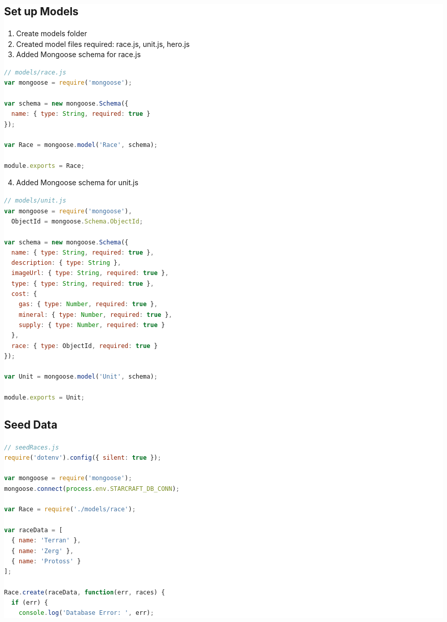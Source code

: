 ## Set up Models

1. Create models folder
2. Created model files required: race.js, unit.js, hero.js
3. Added Mongoose schema for race.js

```js
// models/race.js
var mongoose = require('mongoose');

var schema = new mongoose.Schema({
  name: { type: String, required: true }
});

var Race = mongoose.model('Race', schema);

module.exports = Race;
```

4. Added Mongoose schema for unit.js

```js
// models/unit.js
var mongoose = require('mongoose'),
  ObjectId = mongoose.Schema.ObjectId;

var schema = new mongoose.Schema({
  name: { type: String, required: true },
  description: { type: String },
  imageUrl: { type: String, required: true },
  type: { type: String, required: true },
  cost: {
    gas: { type: Number, required: true },
    mineral: { type: Number, required: true },
    supply: { type: Number, required: true }
  },
  race: { type: ObjectId, required: true }
});

var Unit = mongoose.model('Unit', schema);

module.exports = Unit;

```

## Seed Data

```js
// seedRaces.js
require('dotenv').config({ silent: true });

var mongoose = require('mongoose');
mongoose.connect(process.env.STARCRAFT_DB_CONN);

var Race = require('./models/race');

var raceData = [
  { name: 'Terran' },
  { name: 'Zerg' },
  { name: 'Protoss' }
];

Race.create(raceData, function(err, races) {
  if (err) {
    console.log('Database Error: ', err);
```